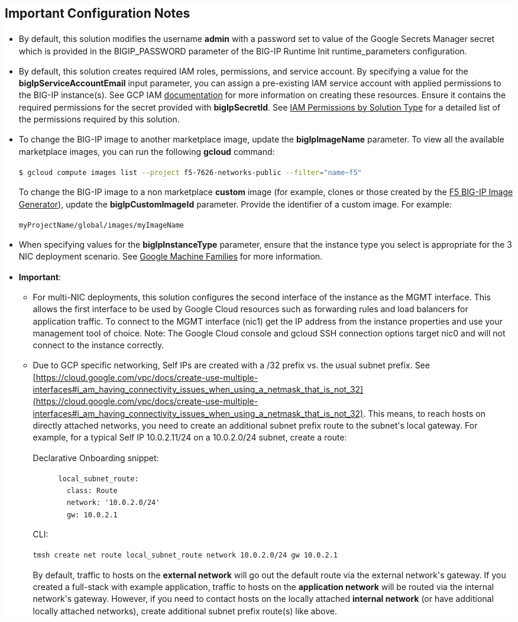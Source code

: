 ## Important Configuration Notes

- By default, this solution modifies the username **admin** with a password set to value of the Google Secrets Manager secret which is provided in the BIGIP_PASSWORD parameter of the BIG-IP Runtime Init runtime_parameters configuration.

- By default, this solution creates required IAM roles, permissions, and service account. By specifying a value for the **bigIpServiceAccountEmail** input parameter, you can assign a pre-existing IAM service account with applied permissions to the BIG-IP instance(s). See GCP IAM [documentation](https://cloud.google.com/iam/docs/service-accounts) for more information on creating these resources. Ensure it contains the required permissions for the secret provided with **bigIpSecretId**. See [IAM Permissions by Solution Type](../../modules/access/README.md#iam-permissions-by-solution-type) for a detailed list of the permissions required by this solution.

- To change the BIG-IP image to another marketplace image, update the **bigIpImageName** parameter. To view all the available marketplace images, you can run the following **gcloud** command:
    ```bash
    $ gcloud compute images list --project f5-7626-networks-public --filter="name~f5"
    ```
  To change the BIG-IP image to a non marketplace **custom** image (for example, clones or those created by the [F5 BIG-IP Image Generator](https://github.com/F5devcentral/f5-bigip-image-generator)), update the **bigIpCustomImageId** parameter. Provide the identifier of a custom image. For example:

    ```myProjectName/global/images/myImageName```

- When specifying values for the **bigIpInstanceType** parameter, ensure that the instance type you select is appropriate for the 3 NIC deployment scenario. See [Google Machine Families](https://cloud.google.com/compute/docs/machine-types) for more information.

- **Important**: 
  - For multi-NIC deployments, this solution configures the second interface of the instance as the MGMT interface. This allows the first interface to be used by Google Cloud resources such as forwarding rules and load balancers for application traffic. To connect to the MGMT interface (nic1) get the IP address from the instance properties and use your management tool of choice. Note: The Google Cloud console and gcloud SSH connection options target nic0 and will not connect to the instance correctly.
  - Due to GCP specific networking, Self IPs are created with a /32 prefix vs. the usual subnet prefix. See [https://cloud.google.com/vpc/docs/create-use-multiple-interfaces#i_am_having_connectivity_issues_when_using_a_netmask_that_is_not_32](https://cloud.google.com/vpc/docs/create-use-multiple-interfaces#i_am_having_connectivity_issues_when_using_a_netmask_that_is_not_32). This means, to reach hosts on directly attached networks, you need to create an additional subnet prefix route to the subnet's local gateway. For example, for a typical Self IP 10.0.2.11/24 on a 10.0.2.0/24 subnet, create a route:
    
    Declarative Onboarding snippet:
    ```
          local_subnet_route:
            class: Route
            network: '10.0.2.0/24'
            gw: 10.0.2.1
    ```
    CLI:
    ```
    tmsh create net route local_subnet_route network 10.0.2.0/24 gw 10.0.2.1
    ```
    By default, traffic to hosts on the **external network** will go out the default route via the external network's gateway. If you created a full-stack with example application, traffic to hosts on the **application network** will be routed via the internal network's gateway. However, if you need to contact hosts on the locally attached **internal network** (or have additional locally attached networks), create additional subnet prefix route(s) like above.
